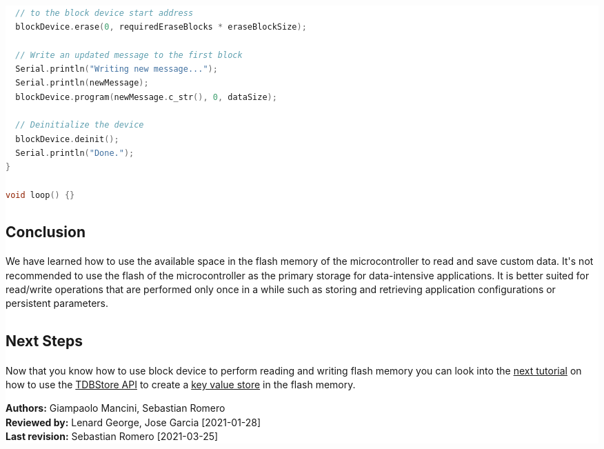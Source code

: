 ```cpp
  // to the block device start address
  blockDevice.erase(0, requiredEraseBlocks * eraseBlockSize);

  // Write an updated message to the first block
  Serial.println("Writing new message...");
  Serial.println(newMessage);  
  blockDevice.program(newMessage.c_str(), 0, dataSize);

  // Deinitialize the device
  blockDevice.deinit();
  Serial.println("Done.");
}

void loop() {}
```

## Conclusion
We have learned how to use the available space in the flash memory of the microcontroller to read and save custom data. It's not recommended to use the flash of the microcontroller as the primary storage for data-intensive applications. It is better suited for read/write operations that are performed only once in a while such as storing and retrieving application configurations or persistent parameters.

## Next Steps
Now that you know how to use block device to perform reading and writing flash memory you can look into the [next tutorial](https://www.arduino.cc/pro/tutorials/portenta-h7/por-ard-kvs) on how to use the [TDBStore API](https://os.mbed.com/docs/mbed-os/v6.9/apis/kvstore.html) to create a [key value store](https://en.wikipedia.org/wiki/Key%E2%80%93value_database) in the flash memory.


**Authors:** Giampaolo Mancini, Sebastian Romero  
**Reviewed by:** Lenard George, Jose Garcia [2021-01-28]  
**Last revision:** Sebastian Romero [2021-03-25]